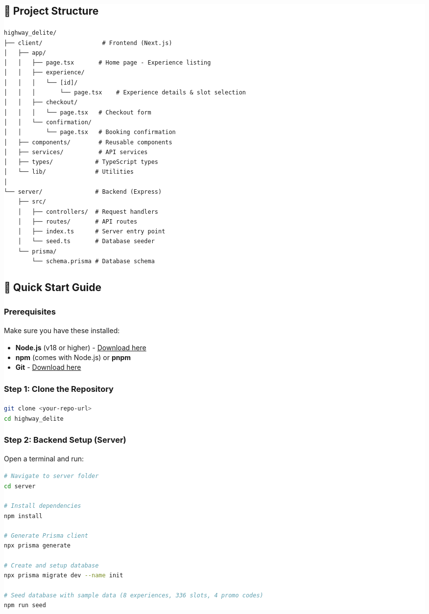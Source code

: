 ## 📁 Project Structure

```
highway_delite/
├── client/                 # Frontend (Next.js)
│   ├── app/
│   │   ├── page.tsx       # Home page - Experience listing
│   │   ├── experience/
│   │   │   └── [id]/
│   │   │       └── page.tsx    # Experience details & slot selection
│   │   ├── checkout/
│   │   │   └── page.tsx   # Checkout form
│   │   └── confirmation/
│   │       └── page.tsx   # Booking confirmation
│   ├── components/        # Reusable components
│   ├── services/          # API services
│   ├── types/            # TypeScript types
│   └── lib/              # Utilities
│
└── server/               # Backend (Express)
    ├── src/
    │   ├── controllers/  # Request handlers
    │   ├── routes/       # API routes
    │   ├── index.ts      # Server entry point
    │   └── seed.ts       # Database seeder
    └── prisma/
        └── schema.prisma # Database schema
```

## 🚀 Quick Start Guide

### Prerequisites

Make sure you have these installed:
- **Node.js** (v18 or higher) - [Download here](https://nodejs.org/)
- **npm** (comes with Node.js) or **pnpm**
- **Git** - [Download here](https://git-scm.com/)

### Step 1: Clone the Repository

```bash
git clone <your-repo-url>
cd highway_delite
```

### Step 2: Backend Setup (Server)

Open a terminal and run:

```bash
# Navigate to server folder
cd server

# Install dependencies
npm install

# Generate Prisma client
npx prisma generate

# Create and setup database
npx prisma migrate dev --name init

# Seed database with sample data (8 experiences, 336 slots, 4 promo codes)
npm run seed
```